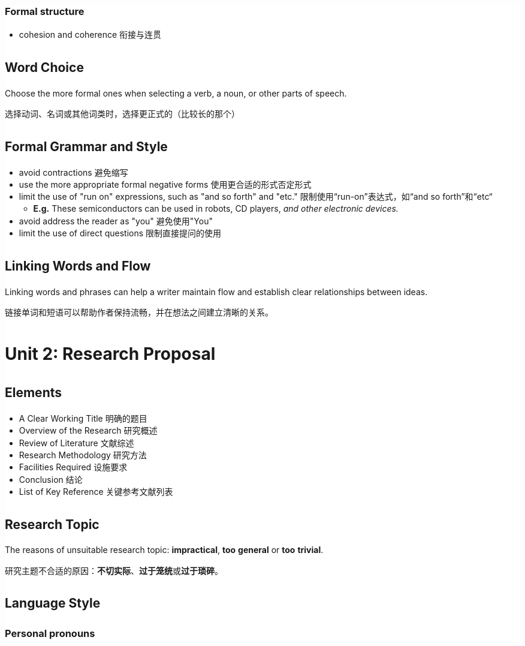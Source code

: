 ### Formal structure

- cohesion and coherence 衔接与连贯

## Word Choice

Choose the more formal ones when selecting a verb, a noun, or other parts of speech.

选择动词、名词或其他词类时，选择更正式的（比较长的那个）

## Formal Grammar and Style

- avoid contractions 避免缩写
- use the more appropriate formal negative forms 使用更合适的形式否定形式
- limit the use of "run on" expressions, such as "and so forth" and "etc." 限制使用“run-on”表达式，如“and so forth”和“etc“
  - **E.g.** These semiconductors can be used in robots, CD players, *and* *other electronic devices.*
- avoid address the reader as "you" 避免使用"You"
- limit the use of direct questions 限制直接提问的使用

## Linking Words and Flow

Linking words and phrases can help a writer maintain flow and establish clear relationships between ideas.

链接单词和短语可以帮助作者保持流畅，并在想法之间建立清晰的关系。

# Unit 2: Research Proposal

## Elements

- A Clear Working Title 明确的题目
- Overview of the Research 研究概述
- Review of Literature 文献综述
- Research Methodology 研究方法
- Facilities Required 设施要求
- Conclusion 结论
- List of Key Reference 关键参考文献列表

## Research Topic

The reasons of unsuitable research topic: **impractical**, **too** **general** or **too** **trivial**.

研究主题不合适的原因：**不切实际**、**过于笼统**或**过于琐碎**。

## Language Style

### Personal pronouns
